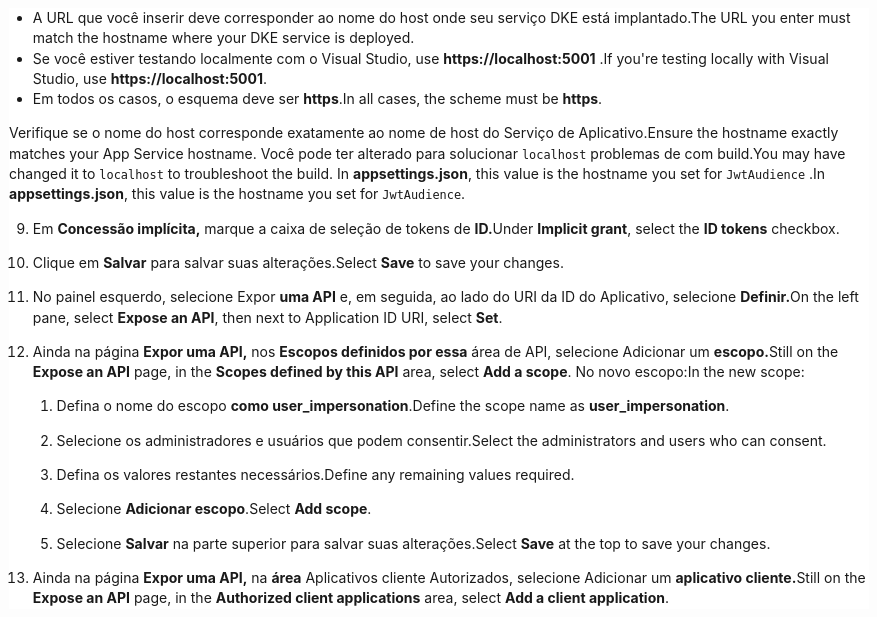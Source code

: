    - <span data-ttu-id="c4a42-415">A URL que você inserir deve corresponder ao nome do host onde seu serviço DKE está implantado.</span><span class="sxs-lookup"><span data-stu-id="c4a42-415">The URL you enter must match the hostname where your DKE service is deployed.</span></span>
   - <span data-ttu-id="c4a42-416">Se você estiver testando localmente com o Visual Studio, use **https://localhost:5001** .</span><span class="sxs-lookup"><span data-stu-id="c4a42-416">If you're testing locally with Visual Studio, use **https://localhost:5001**.</span></span>
   - <span data-ttu-id="c4a42-417">Em todos os casos, o esquema deve ser **https**.</span><span class="sxs-lookup"><span data-stu-id="c4a42-417">In all cases, the scheme must be **https**.</span></span>

   <span data-ttu-id="c4a42-418">Verifique se o nome do host corresponde exatamente ao nome de host do Serviço de Aplicativo.</span><span class="sxs-lookup"><span data-stu-id="c4a42-418">Ensure the hostname exactly matches your App Service hostname.</span></span> <span data-ttu-id="c4a42-419">Você pode ter alterado para solucionar `localhost` problemas de com build.</span><span class="sxs-lookup"><span data-stu-id="c4a42-419">You may have changed it to `localhost` to troubleshoot the build.</span></span> <span data-ttu-id="c4a42-420">In **appsettings.json**, this value is the hostname you set for `JwtAudience` .</span><span class="sxs-lookup"><span data-stu-id="c4a42-420">In **appsettings.json**, this value is the hostname you set for `JwtAudience`.</span></span>

9. <span data-ttu-id="c4a42-421">Em **Concessão implícita,** marque a caixa de seleção de tokens de **ID.**</span><span class="sxs-lookup"><span data-stu-id="c4a42-421">Under **Implicit grant**, select the **ID tokens** checkbox.</span></span>

10. <span data-ttu-id="c4a42-422">Clique em **Salvar** para salvar suas alterações.</span><span class="sxs-lookup"><span data-stu-id="c4a42-422">Select **Save** to save your changes.</span></span>

11. <span data-ttu-id="c4a42-423">No painel esquerdo, selecione Expor **uma API** e, em seguida, ao lado do URI da ID do Aplicativo, selecione **Definir.**</span><span class="sxs-lookup"><span data-stu-id="c4a42-423">On the left pane, select **Expose an API**, then next to Application ID URI, select **Set**.</span></span>

12. <span data-ttu-id="c4a42-424">Ainda na página **Expor uma API,** nos **Escopos definidos por essa** área de API, selecione Adicionar um **escopo.**</span><span class="sxs-lookup"><span data-stu-id="c4a42-424">Still on the **Expose an API** page, in the **Scopes defined by this API** area, select **Add a scope**.</span></span> <span data-ttu-id="c4a42-425">No novo escopo:</span><span class="sxs-lookup"><span data-stu-id="c4a42-425">In the new scope:</span></span>

    1. <span data-ttu-id="c4a42-426">Defina o nome do escopo **como user_impersonation**.</span><span class="sxs-lookup"><span data-stu-id="c4a42-426">Define the scope name as **user_impersonation**.</span></span>

    2. <span data-ttu-id="c4a42-427">Selecione os administradores e usuários que podem consentir.</span><span class="sxs-lookup"><span data-stu-id="c4a42-427">Select the administrators and users who can consent.</span></span>

    3. <span data-ttu-id="c4a42-428">Defina os valores restantes necessários.</span><span class="sxs-lookup"><span data-stu-id="c4a42-428">Define any remaining values required.</span></span>

    4. <span data-ttu-id="c4a42-429">Selecione **Adicionar escopo**.</span><span class="sxs-lookup"><span data-stu-id="c4a42-429">Select **Add scope**.</span></span>

    5. <span data-ttu-id="c4a42-430">Selecione **Salvar** na parte superior para salvar suas alterações.</span><span class="sxs-lookup"><span data-stu-id="c4a42-430">Select **Save** at the top to save your changes.</span></span>

13. <span data-ttu-id="c4a42-431">Ainda na página **Expor uma API,** na **área** Aplicativos cliente Autorizados, selecione Adicionar um **aplicativo cliente.**</span><span class="sxs-lookup"><span data-stu-id="c4a42-431">Still on the **Expose an API** page, in the **Authorized client applications** area, select **Add a client application**.</span></span>
